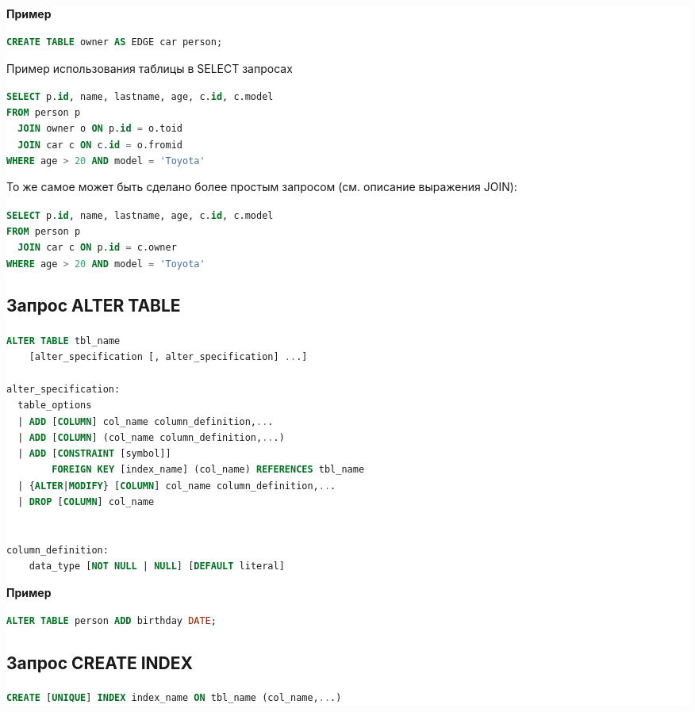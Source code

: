 **Пример**

```sql
CREATE TABLE owner AS EDGE car person;
```

Пример использования таблицы в SELECT запросах

```sql
SELECT p.id, name, lastname, age, c.id, c.model 
FROM person p 
  JOIN owner o ON p.id = o.toid 
  JOIN car c ON c.id = o.fromid 
WHERE age > 20 AND model = 'Toyota' 
```

То же самое может быть сделано более простым запросом \(см. описание выражения JOIN\):

```sql
SELECT p.id, name, lastname, age, c.id, c.model 
FROM person p 
  JOIN car c ON p.id = c.owner 
WHERE age > 20 AND model = 'Toyota'
```

##  Запрос ALTER TABLE 

```sql
ALTER TABLE tbl_name
    [alter_specification [, alter_specification] ...]

alter_specification:
  table_options
  | ADD [COLUMN] col_name column_definition,...
  | ADD [COLUMN] (col_name column_definition,...)
  | ADD [CONSTRAINT [symbol]]
        FOREIGN KEY [index_name] (col_name) REFERENCES tbl_name
  | {ALTER|MODIFY} [COLUMN] col_name column_definition,...
  | DROP [COLUMN] col_name


column_definition:
    data_type [NOT NULL | NULL] [DEFAULT literal]
```

**Пример**

```sql
ALTER TABLE person ADD birthday DATE;
```

## Запрос **CREATE INDEX** 

```sql
CREATE [UNIQUE] INDEX index_name ON tbl_name (col_name,...)
```
